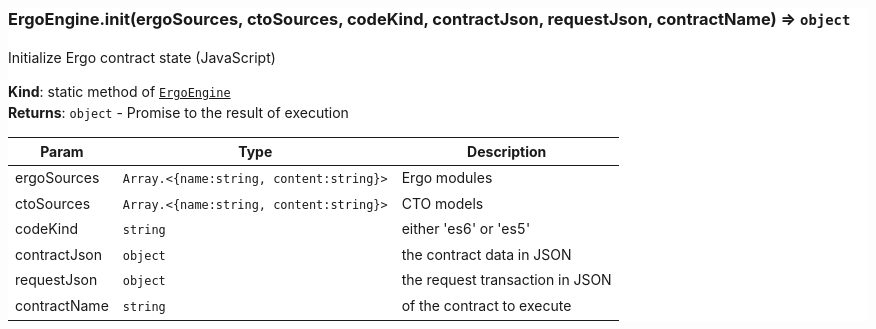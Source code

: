 <a name="ErgoEngine.init"></a>

### ErgoEngine.init(ergoSources, ctoSources, codeKind, contractJson, requestJson, contractName) ⇒ <code>object</code>
Initialize Ergo contract state (JavaScript)

**Kind**: static method of [<code>ErgoEngine</code>](#ErgoEngine)  
**Returns**: <code>object</code> - Promise to the result of execution  

| Param | Type | Description |
| --- | --- | --- |
| ergoSources | <code>Array.&lt;{name:string, content:string}&gt;</code> | Ergo modules |
| ctoSources | <code>Array.&lt;{name:string, content:string}&gt;</code> | CTO models |
| codeKind | <code>string</code> | either 'es6' or 'es5' |
| contractJson | <code>object</code> | the contract data in JSON |
| requestJson | <code>object</code> | the request transaction in JSON |
| contractName | <code>string</code> | of the contract to execute |

